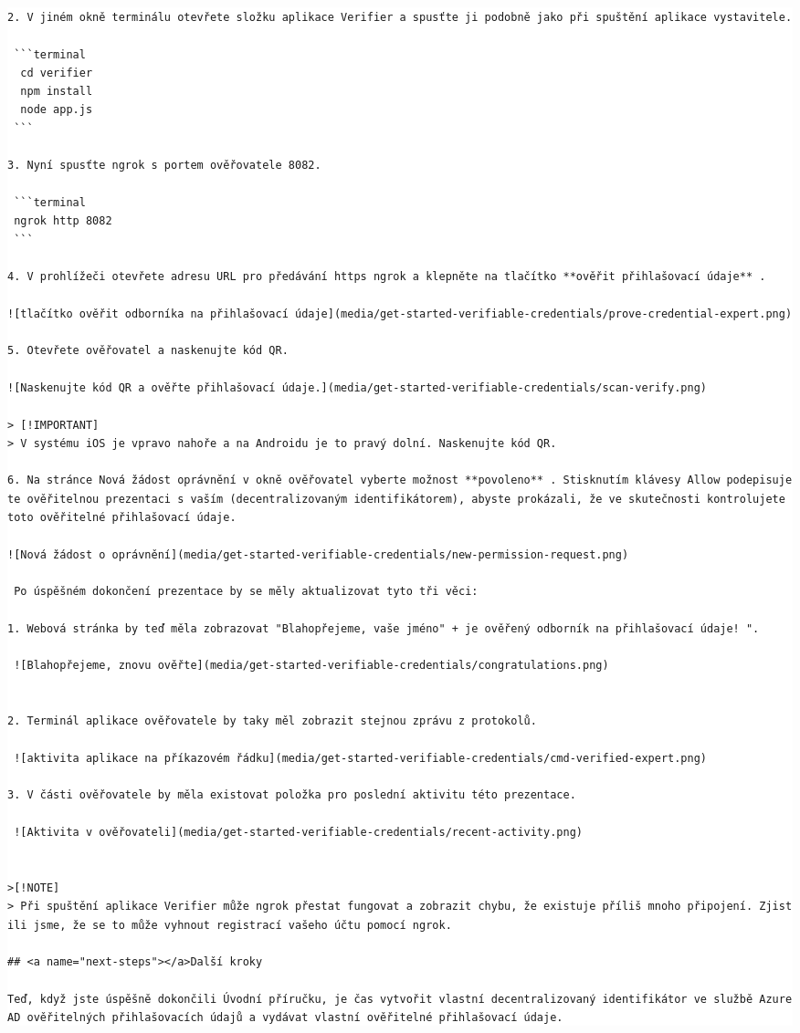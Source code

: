    ```terminal
2. V jiném okně terminálu otevřete složku aplikace Verifier a spusťte ji podobně jako při spuštění aplikace vystavitele.

    ```terminal
     cd verifier
     npm install
     node app.js
    ```

3. Nyní spusťte ngrok s portem ověřovatele 8082.

    ```terminal
    ngrok http 8082
    ```

4. V prohlížeči otevřete adresu URL pro předávání https ngrok a klepněte na tlačítko **ověřit přihlašovací údaje** .  

   ![tlačítko ověřit odborníka na přihlašovací údaje](media/get-started-verifiable-credentials/prove-credential-expert.png)

5. Otevřete ověřovatel a naskenujte kód QR.

   ![Naskenujte kód QR a ověřte přihlašovací údaje.](media/get-started-verifiable-credentials/scan-verify.png)

  > [!IMPORTANT]
  > V systému iOS je vpravo nahoře a na Androidu je to pravý dolní. Naskenujte kód QR.

6. Na stránce Nová žádost oprávnění v okně ověřovatel vyberte možnost **povoleno** . Stisknutím klávesy Allow podepisujete ověřitelnou prezentaci s vaším (decentralizovaným identifikátorem), abyste prokázali, že ve skutečnosti kontrolujete toto ověřitelné přihlašovací údaje.

   ![Nová žádost o oprávnění](media/get-started-verifiable-credentials/new-permission-request.png)

    Po úspěšném dokončení prezentace by se měly aktualizovat tyto tři věci:

   1. Webová stránka by teď měla zobrazovat "Blahopřejeme, vaše jméno" + je ověřený odborník na přihlašovací údaje! ".
   
    ![Blahopřejeme, znovu ověřte](media/get-started-verifiable-credentials/congratulations.png)


   2. Terminál aplikace ověřovatele by taky měl zobrazit stejnou zprávu z protokolů.
   
    ![aktivita aplikace na příkazovém řádku](media/get-started-verifiable-credentials/cmd-verified-expert.png)

   3. V části ověřovatele by měla existovat položka pro poslední aktivitu této prezentace.

    ![Aktivita v ověřovateli](media/get-started-verifiable-credentials/recent-activity.png)

   
>[!NOTE]
> Při spuštění aplikace Verifier může ngrok přestat fungovat a zobrazit chybu, že existuje příliš mnoho připojení. Zjistili jsme, že se to může vyhnout registrací vašeho účtu pomocí ngrok. 

## <a name="next-steps"></a>Další kroky

Teď, když jste úspěšně dokončili Úvodní příručku, je čas vytvořit vlastní decentralizovaný identifikátor ve službě Azure AD ověřitelných přihlašovacích údajů a vydávat vlastní ověřitelné přihlašovací údaje.

   ```